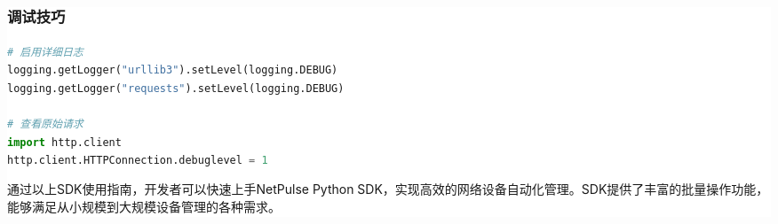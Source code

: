 ### 调试技巧

```python
# 启用详细日志
logging.getLogger("urllib3").setLevel(logging.DEBUG)
logging.getLogger("requests").setLevel(logging.DEBUG)

# 查看原始请求
import http.client
http.client.HTTPConnection.debuglevel = 1
```

通过以上SDK使用指南，开发者可以快速上手NetPulse Python SDK，实现高效的网络设备自动化管理。SDK提供了丰富的批量操作功能，能够满足从小规模到大规模设备管理的各种需求。 